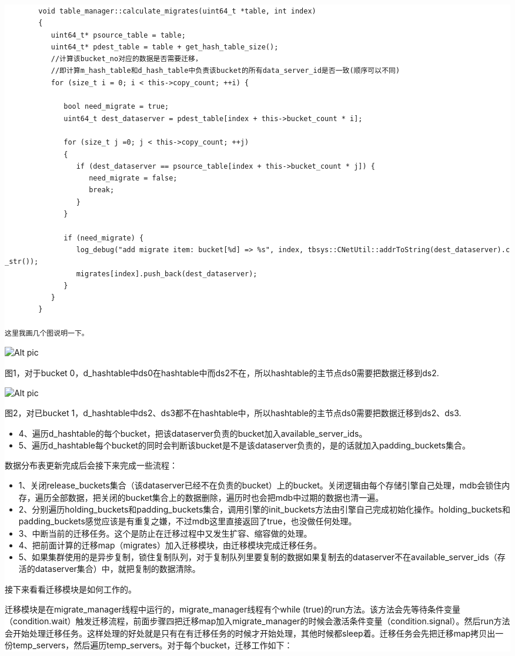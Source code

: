             void table_manager::calculate_migrates(uint64_t *table, int index)
            {
               uint64_t* psource_table = table;
               uint64_t* pdest_table = table + get_hash_table_size();
               //计算该bucket_no对应的数据是否需要迁移，
               //即计算m_hash_table和d_hash_table中负责该bucket的所有data_server_id是否一致(顺序可以不同)
               for (size_t i = 0; i < this->copy_count; ++i) {

                  bool need_migrate = true;
                  uint64_t dest_dataserver = pdest_table[index + this->bucket_count * i];

                  for (size_t j =0; j < this->copy_count; ++j) 
                  {
                     if (dest_dataserver == psource_table[index + this->bucket_count * j]) {
                        need_migrate = false;
                        break;
                     }
                  }

                  if (need_migrate) {
                     log_debug("add migrate item: bucket[%d] => %s", index, tbsys::CNetUtil::addrToString(dest_dataserver).c_str());
                     migrates[index].push_back(dest_dataserver);
                  }
               }
            }

	这里我画几个图说明一下。

 ![Alt pic](http://nos.netease.com/knowledge/3f1fd989-d002-4556-a55a-b80a4e2edaa7) 

图1，对于bucket 0，d_hashtable中ds0在hashtable中而ds2不在，所以hashtable的主节点ds0需要把数据迁移到ds2.

 ![Alt pic](http://nos.netease.com/knowledge/8d9eed39-80c1-453e-bfa6-f8672332fa69) 

图2，对已bucket 1，d_hashtable中ds2、ds3都不在hashtable中，所以hashtable的主节点ds0需要把数据迁移到ds2、ds3.

*	4、遍历d_hashtable的每个bucket，把该dataserver负责的bucket加入available_server_ids。
*	5、遍历d_hashtable每个bucket的同时会判断该bucket是不是该dataserver负责的，是的话就加入padding_buckets集合。


数据分布表更新完成后会接下来完成一些流程：

*	1、关闭release_buckets集合（该dataserver已经不在负责的bucket）上的bucket。关闭逻辑由每个存储引擎自己处理，mdb会锁住内存，遍历全部数据，把关闭的bucket集合上的数据删除，遍历时也会把mdb中过期的数据也清一遍。
*	2、分别遍历holding_buckets和padding_buckets集合，调用引擎的init_buckets方法由引擎自己完成初始化操作。holding_buckets和padding_buckets感觉应该是有重复之嫌，不过mdb这里直接返回了true，也没做任何处理。
*	3、中断当前的迁移任务。这个是防止在迁移过程中又发生扩容、缩容做的处理。
*	4、把前面计算的迁移map（migrates）加入迁移模块，由迁移模块完成迁移任务。
*	5、如果集群使用的是异步复制，锁住复制队列，对于复制队列里要复制的数据如果复制去的dataserver不在available_server_ids（存活的dataserver集合）中，就把复制的数据清除。

接下来看看迁移模块是如何工作的。

迁移模块是在migrate_manager线程中运行的，migrate_manager线程有个while (true)的run方法。该方法会先等待条件变量（condition.wait）触发迁移流程，前面步骤四把迁移map加入migrate_manager的时候会激活条件变量（condition.signal）。然后run方法会开始处理迁移任务。这样处理的好处就是只有在有迁移任务的时候才开始处理，其他时候都sleep着。迁移任务会先把迁移map拷贝出一份temp_servers，然后遍历temp_servers。对于每个bucket，迁移工作如下：
